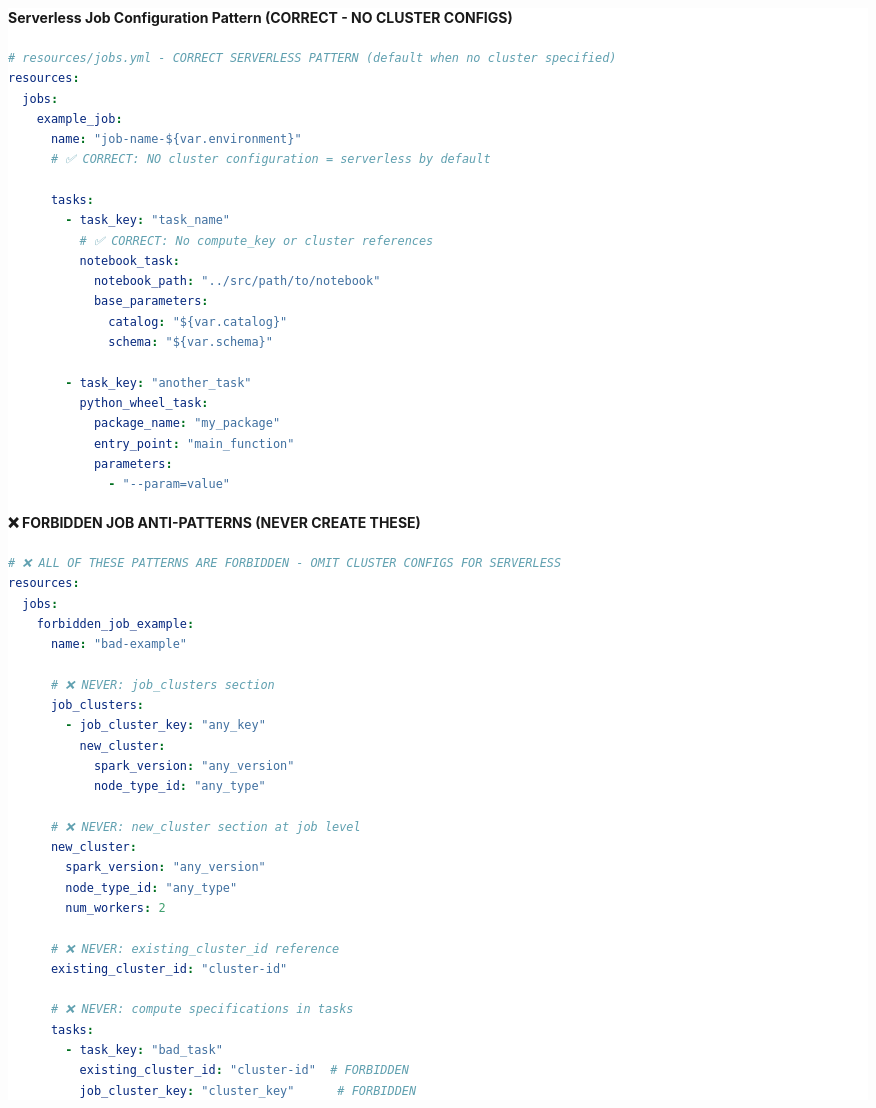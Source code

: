 #### Serverless Job Configuration Pattern (CORRECT - NO CLUSTER CONFIGS)
```yaml
# resources/jobs.yml - CORRECT SERVERLESS PATTERN (default when no cluster specified)
resources:
  jobs:
    example_job:
      name: "job-name-${var.environment}"
      # ✅ CORRECT: NO cluster configuration = serverless by default
      
      tasks:
        - task_key: "task_name"
          # ✅ CORRECT: No compute_key or cluster references
          notebook_task:
            notebook_path: "../src/path/to/notebook"
            base_parameters:
              catalog: "${var.catalog}"
              schema: "${var.schema}"
          
        - task_key: "another_task"
          python_wheel_task:
            package_name: "my_package"
            entry_point: "main_function"
            parameters:
              - "--param=value"
```

#### ❌ FORBIDDEN JOB ANTI-PATTERNS (NEVER CREATE THESE)
```yaml
# ❌ ALL OF THESE PATTERNS ARE FORBIDDEN - OMIT CLUSTER CONFIGS FOR SERVERLESS
resources:
  jobs:
    forbidden_job_example:
      name: "bad-example"
      
      # ❌ NEVER: job_clusters section
      job_clusters:
        - job_cluster_key: "any_key"
          new_cluster:
            spark_version: "any_version"
            node_type_id: "any_type"
            
      # ❌ NEVER: new_cluster section at job level
      new_cluster:
        spark_version: "any_version"
        node_type_id: "any_type"
        num_workers: 2
        
      # ❌ NEVER: existing_cluster_id reference
      existing_cluster_id: "cluster-id"
      
      # ❌ NEVER: compute specifications in tasks
      tasks:
        - task_key: "bad_task"
          existing_cluster_id: "cluster-id"  # FORBIDDEN
          job_cluster_key: "cluster_key"      # FORBIDDEN
```
